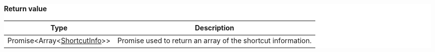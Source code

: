 **Return value**

| Type                                                    | Description                         |
| -------------------------------------------------------- | ----------------------------- |
| Promise\<Array<[ShortcutInfo](js-apis-bundle-ShortcutInfo.md)>> | Promise used to return an array of the shortcut information.|

